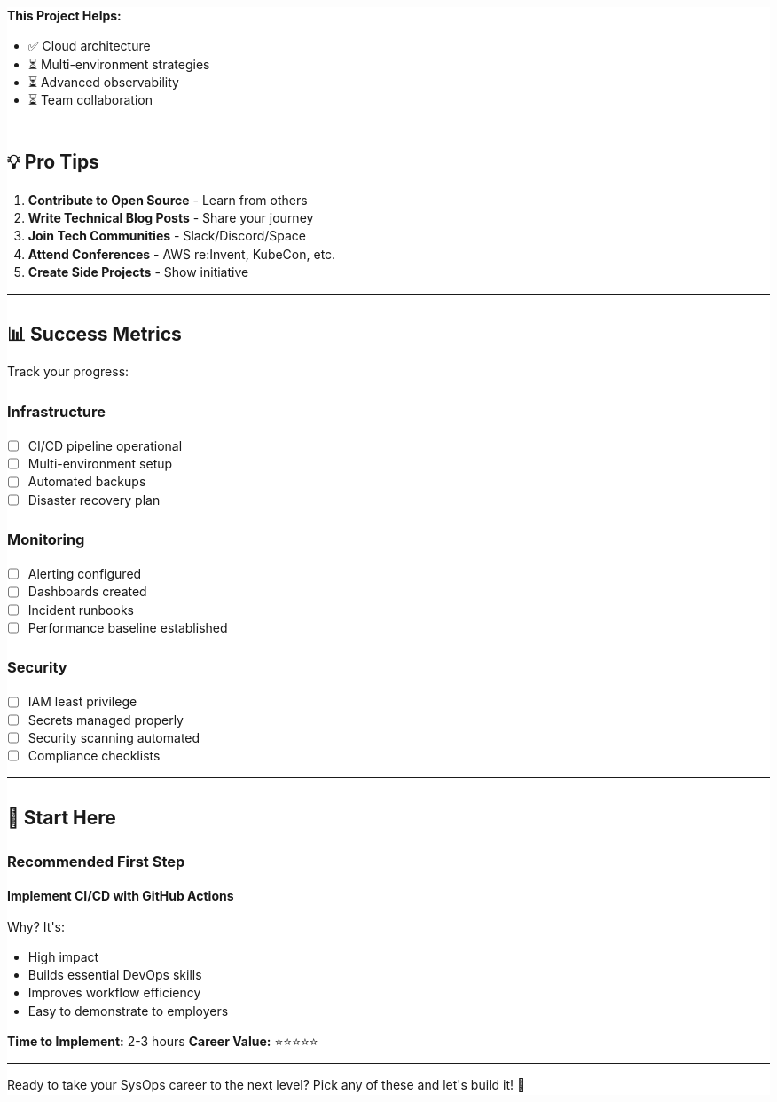 **This Project Helps:**
- ✅ Cloud architecture
- ⏳ Multi-environment strategies
- ⏳ Advanced observability
- ⏳ Team collaboration

---

## 💡 Pro Tips

1. **Contribute to Open Source** - Learn from others
2. **Write Technical Blog Posts** - Share your journey
3. **Join Tech Communities** - Slack/Discord/Space
4. **Attend Conferences** - AWS re:Invent, KubeCon, etc.
5. **Create Side Projects** - Show initiative

---

## 📊 Success Metrics

Track your progress:

### Infrastructure
- [ ] CI/CD pipeline operational
- [ ] Multi-environment setup
- [ ] Automated backups
- [ ] Disaster recovery plan

### Monitoring
- [ ] Alerting configured
- [ ] Dashboards created
- [ ] Incident runbooks
- [ ] Performance baseline established

### Security
- [ ] IAM least privilege
- [ ] Secrets managed properly
- [ ] Security scanning automated
- [ ] Compliance checklists

---

## 🎯 Start Here

### Recommended First Step
**Implement CI/CD with GitHub Actions**

Why? It's:
- High impact
- Builds essential DevOps skills
- Improves workflow efficiency
- Easy to demonstrate to employers

**Time to Implement:** 2-3 hours
**Career Value:** ⭐⭐⭐⭐⭐

---

Ready to take your SysOps career to the next level? Pick any of these and let's build it! 🚀

